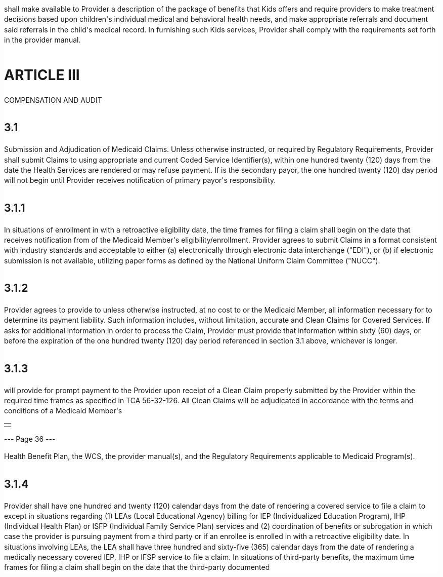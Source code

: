shall make available to Provider a description of the package of benefits that Kids offers
and require providers to make treatment decisions based upon children's individual medical and behavioral
health needs, and make appropriate referrals and document said referrals in the child's medical record. In
furnishing such Kids services, Provider shall comply with the requirements set forth in the
provider manual.
# ARTICLE III
COMPENSATION AND AUDIT
## 3.1
Submission and Adjudication of Medicaid Claims. Unless otherwise instructed, or required by Regulatory
Requirements, Provider shall submit Claims to using appropriate and current Coded Service
Identifier(s), within one hundred twenty (120) days from the date the Health Services are rendered or
may refuse payment. If is the secondary payor, the one hundred twenty (120) day period
will not begin until Provider receives notification of primary payor's responsibility.
## 3.1.1
In situations of enrollment in with a retroactive eligibility date, the time frames for filing a
claim shall begin on the date that receives notification from of the Medicaid
Member's eligibility/enrollment. Provider agrees to submit Claims in a format consistent with
industry standards and acceptable to either (a) electronically through electronic data
interchange ("EDI"), or (b) if electronic submission is not available, utilizing paper forms as defined
by the National Uniform Claim Committee ("NUCC").
## 3.1.2
Provider agrees to provide to unless otherwise instructed, at no cost to or the
Medicaid Member, all information necessary for to determine its payment liability. Such
information includes, without limitation, accurate and Clean Claims for Covered Services. If
asks for additional information in order to process the Claim, Provider must provide that
information within sixty (60) days, or before the expiration of the one hundred twenty (120) day
period referenced in section 3.1 above, whichever is longer.
## 3.1.3
will provide for prompt payment to the Provider upon receipt of a Clean Claim properly
submitted by the Provider within the required time frames as specified in TCA 56-32-126. All Clean
Claims will be adjudicated in accordance with the terms and conditions of a Medicaid Member's

|  |
| --- |
|  |



--- Page 36 ---

Health Benefit Plan, the WCS, the provider manual(s), and the Regulatory Requirements applicable
to Medicaid Program(s).
## 3.1.4
Provider shall have one hundred and twenty (120) calendar days from the date of rendering a
covered service to file a claim to except in situations regarding (1) LEAs (Local
Educational Agency) billing for IEP (Individualized Education Program), IHP (Individual Health
Plan) or ISFP (Individual Family Service Plan) services and (2) coordination of benefits or
subrogation in which case the provider is pursuing payment from a third party or if an enrollee is
enrolled in with a retroactive eligibility date. In situations involving LEAs, the LEA shall
have three hundred and sixty-five (365) calendar days from the date of rendering a medically
necessary covered IEP, IHP or IFSP service to file a claim. In situations of third-party benefits, the
maximum time frames for filing a claim shall begin on the date that the third-party documented